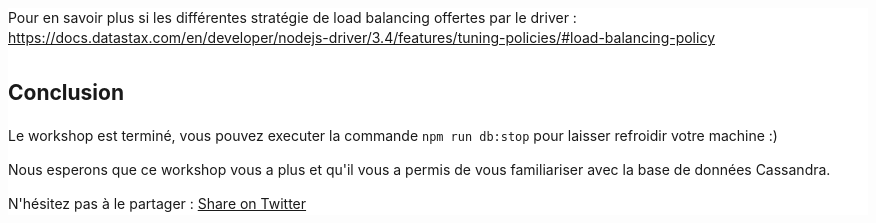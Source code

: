 Pour en savoir plus si les différentes stratégie de load balancing offertes par le driver :
<https://docs.datastax.com/en/developer/nodejs-driver/3.4/features/tuning-policies/#load-balancing-policy>


## Conclusion

Le workshop est terminé, vous pouvez executer la commande `npm run db:stop` pour laisser refroidir votre machine :)

Nous esperons que ce workshop vous a plus et qu'il vous a permis de vous familiariser avec la base de données Cassandra.


N'hésitez pas à le partager :
<a href="https://twitter.com/home?status=Venez%20jeter%20un%20oeil%20%C3%A0%20ce%20Workshop%20%40cassandra%20%26%20%23nodejs%20fait%20par%20la%20team%20%40jsrepublic%20https%3A//github.com/js-republic/cassandra-nodejs-workshop">Share on Twitter</a>

